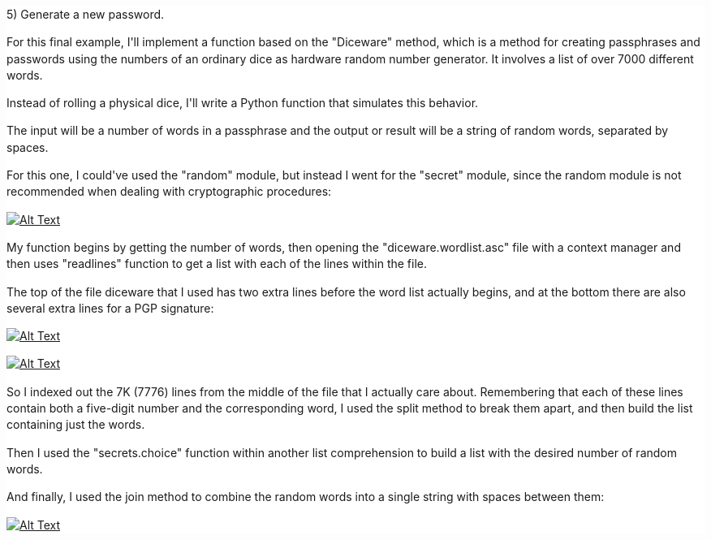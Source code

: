 5\) Generate a new password.

For this final example, I'll implement a function based on the "Diceware" method, which is a method for creating passphrases and passwords using the numbers of an ordinary dice as hardware random number generator. It involves a list of over 7000 different words.

Instead of rolling a physical dice, I'll write a Python function that simulates this behavior.

The input will be a number of words in a passphrase and the output or result will be a string of random words, separated by spaces.

For this one, I could've used the "random" module, but instead I went for the "secret" module, since the random module is not recommended when dealing with cryptographic procedures:

[![Alt Text](https://res.cloudinary.com/practicaldev/image/fetch/s--6tfjaRvc--/c_limit%2Cf_auto%2Cfl_progressive%2Cq_auto%2Cw_880/https://dev-to-uploads.s3.amazonaws.com/i/cnrvpdjez317i5v5lh2u.png)](https://res.cloudinary.com/practicaldev/image/fetch/s--6tfjaRvc--/c_limit%2Cf_auto%2Cfl_progressive%2Cq_auto%2Cw_880/https://dev-to-uploads.s3.amazonaws.com/i/cnrvpdjez317i5v5lh2u.png)

My function begins by getting the number of words, then opening the "diceware.wordlist.asc" file with a context manager and then uses "readlines" function to get a list with each of the lines within the file.

The top of the file diceware that I used has two extra lines before the word list actually begins, and at the bottom there are also several extra lines for a PGP signature:

[![Alt Text](https://res.cloudinary.com/practicaldev/image/fetch/s--2qFdTdRG--/c_limit%2Cf_auto%2Cfl_progressive%2Cq_auto%2Cw_880/https://dev-to-uploads.s3.amazonaws.com/i/km8x5n9agn37w99u41e6.PNG)](https://res.cloudinary.com/practicaldev/image/fetch/s--2qFdTdRG--/c_limit%2Cf_auto%2Cfl_progressive%2Cq_auto%2Cw_880/https://dev-to-uploads.s3.amazonaws.com/i/km8x5n9agn37w99u41e6.PNG)

[![Alt Text](https://res.cloudinary.com/practicaldev/image/fetch/s--kj4w26ts--/c_limit%2Cf_auto%2Cfl_progressive%2Cq_auto%2Cw_880/https://dev-to-uploads.s3.amazonaws.com/i/pwrz9ae5omrkl3ay52j5.PNG)](https://res.cloudinary.com/practicaldev/image/fetch/s--kj4w26ts--/c_limit%2Cf_auto%2Cfl_progressive%2Cq_auto%2Cw_880/https://dev-to-uploads.s3.amazonaws.com/i/pwrz9ae5omrkl3ay52j5.PNG)

So I indexed out the 7K \(7776\) lines from the middle of the file that I actually care about. Remembering that each of these lines contain both a five-digit number and the corresponding word, I used the split method to break them apart, and then build the list containing just the words.

Then I used the "secrets.choice" function within another list comprehension to build a list with the desired number of random words.

And finally, I used the join method to combine the random words into a single string with spaces between them:

[![Alt Text](https://res.cloudinary.com/practicaldev/image/fetch/s--hZBb-kUj--/c_limit%2Cf_auto%2Cfl_progressive%2Cq_auto%2Cw_880/https://dev-to-uploads.s3.amazonaws.com/i/5diuv6ikyernk1nnewe5.PNG)](https://res.cloudinary.com/practicaldev/image/fetch/s--hZBb-kUj--/c_limit%2Cf_auto%2Cfl_progressive%2Cq_auto%2Cw_880/https://dev-to-uploads.s3.amazonaws.com/i/5diuv6ikyernk1nnewe5.PNG)

